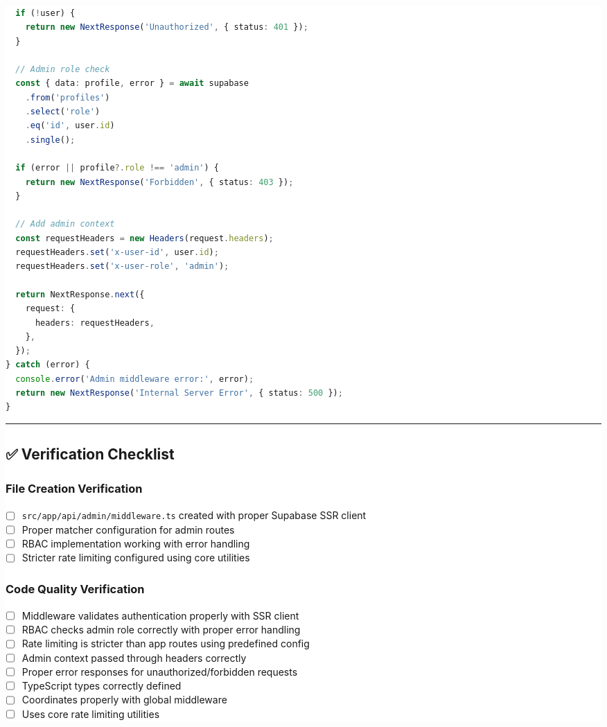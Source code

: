 ```typescript
  if (!user) {
    return new NextResponse('Unauthorized', { status: 401 });
  }
  
  // Admin role check
  const { data: profile, error } = await supabase
    .from('profiles')
    .select('role')
    .eq('id', user.id)
    .single();
    
  if (error || profile?.role !== 'admin') {
    return new NextResponse('Forbidden', { status: 403 });
  }
  
  // Add admin context
  const requestHeaders = new Headers(request.headers);
  requestHeaders.set('x-user-id', user.id);
  requestHeaders.set('x-user-role', 'admin');
  
  return NextResponse.next({
    request: {
      headers: requestHeaders,
    },
  });
} catch (error) {
  console.error('Admin middleware error:', error);
  return new NextResponse('Internal Server Error', { status: 500 });
}
```

---

## ✅ Verification Checklist

### File Creation Verification
- [ ] `src/app/api/admin/middleware.ts` created with proper Supabase SSR client
- [ ] Proper matcher configuration for admin routes
- [ ] RBAC implementation working with error handling
- [ ] Stricter rate limiting configured using core utilities

### Code Quality Verification
- [ ] Middleware validates authentication properly with SSR client
- [ ] RBAC checks admin role correctly with proper error handling
- [ ] Rate limiting is stricter than app routes using predefined config
- [ ] Admin context passed through headers correctly
- [ ] Proper error responses for unauthorized/forbidden requests
- [ ] TypeScript types correctly defined
- [ ] Coordinates properly with global middleware
- [ ] Uses core rate limiting utilities
